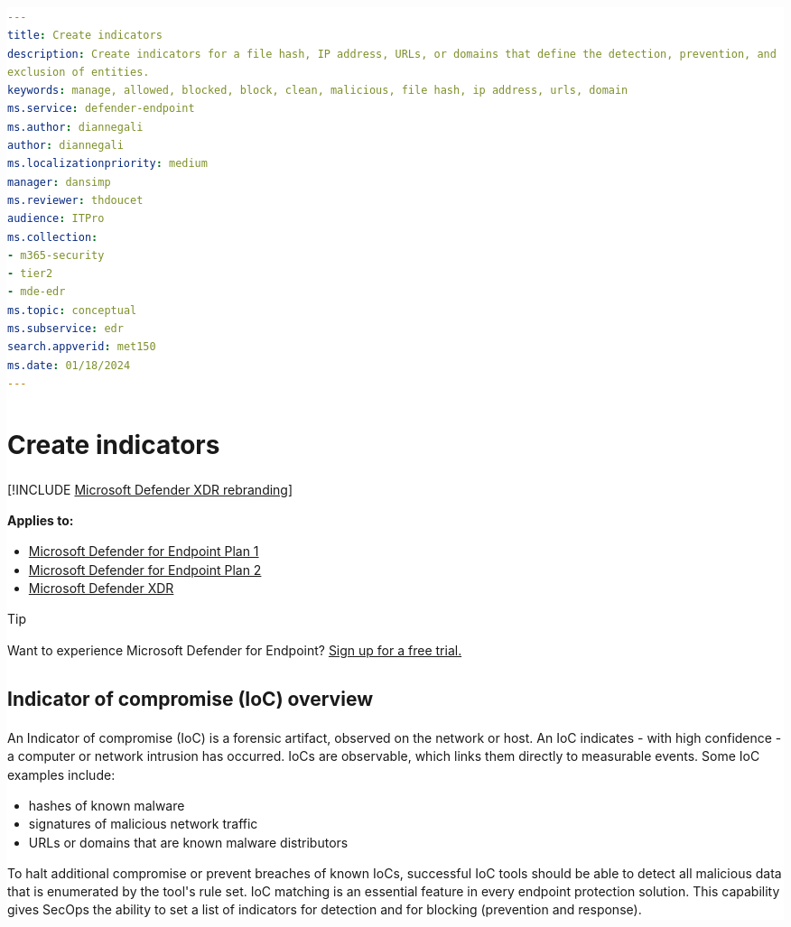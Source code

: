 ```yaml
---
title: Create indicators
description: Create indicators for a file hash, IP address, URLs, or domains that define the detection, prevention, and exclusion of entities.
keywords: manage, allowed, blocked, block, clean, malicious, file hash, ip address, urls, domain
ms.service: defender-endpoint
ms.author: diannegali
author: diannegali
ms.localizationpriority: medium
manager: dansimp
ms.reviewer: thdoucet
audience: ITPro
ms.collection: 
- m365-security
- tier2
- mde-edr
ms.topic: conceptual
ms.subservice: edr
search.appverid: met150
ms.date: 01/18/2024
---
```


# Create indicators

[!INCLUDE [Microsoft Defender XDR rebranding](../../includes/microsoft-defender.md)]

**Applies to:**

- [Microsoft Defender for Endpoint Plan 1](/microsoft-365/security/defender-endpoint/defender-endpoint-plan-1)
- [Microsoft Defender for Endpoint Plan 2](https://go.microsoft.com/fwlink/p/?linkid=2154037)
- [Microsoft Defender XDR](https://go.microsoft.com/fwlink/?linkid=2118804)

> [!TIP]
>
> Want to experience Microsoft Defender for Endpoint? [Sign up for a free trial.](https://www.microsoft.com/WindowsForBusiness/windows-atp?ocid=docs-wdatp-automationexclusionlist-abovefoldlink)

## Indicator of compromise (IoC) overview

An Indicator of compromise (IoC) is a forensic artifact, observed on the network or host. An IoC indicates - with high confidence - a computer or network intrusion has occurred. IoCs are observable, which links them directly to measurable events. Some IoC examples include:

- hashes of known malware
- signatures of malicious network traffic
- URLs or domains that are known malware distributors

To halt additional compromise or prevent breaches of known IoCs, successful IoC tools should be able to detect all malicious data that is enumerated by the tool's rule set. 
IoC matching is an essential feature in every endpoint protection solution. This capability gives SecOps the ability to set a list of indicators for detection and for blocking (prevention and response).
